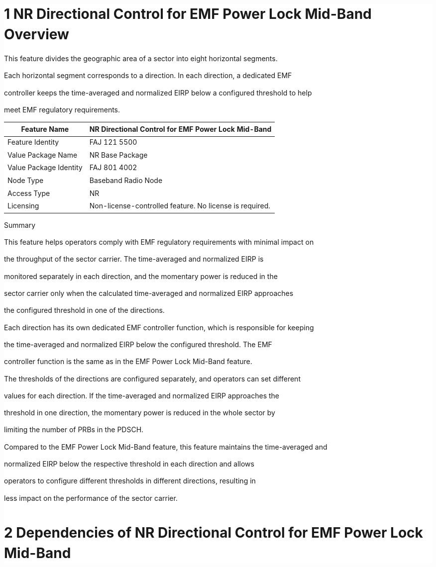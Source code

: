 # 1 NR Directional Control for EMF Power Lock Mid-Band Overview

This feature divides the geographic area of a sector into eight horizontal segments.

Each horizontal segment corresponds to a direction. In each direction, a dedicated EMF

controller keeps the time-averaged and normalized EIRP below a configured threshold to help

meet EMF regulatory requirements.

| Feature Name           | NR Directional Control for EMF Power Lock Mid-Band      |
|------------------------|---------------------------------------------------------|
| Feature Identity       | FAJ 121 5500                                            |
| Value Package Name     | NR Base Package                                         |
| Value Package Identity | FAJ 801 4002                                            |
| Node Type              | Baseband Radio Node                                     |
| Access Type            | NR                                                      |
| Licensing              | Non-license-controlled feature. No license is required. |

Summary

This feature helps operators comply with EMF regulatory requirements with minimal impact on

the throughput of the sector carrier. The time-averaged and normalized EIRP is

monitored separately in each direction, and the momentary power is reduced in the

sector carrier only when the calculated time-averaged and normalized EIRP approaches

the configured threshold in one of the directions.

Each direction has its own dedicated EMF controller function, which is responsible for keeping

the time-averaged and normalized EIRP below the configured threshold. The EMF

controller function is the same as in the EMF Power Lock Mid-Band feature.

The thresholds of the directions are configured separately, and operators can set different

values for each direction. If the time-averaged and normalized EIRP approaches the

threshold in one direction, the momentary power is reduced in the whole sector by

limiting the number of PRBs in the PDSCH.

Compared to the EMF Power Lock Mid-Band feature, this feature maintains the time-averaged and

normalized EIRP below the respective threshold in each direction and allows

operators to configure different thresholds in different directions, resulting in

less impact on the performance of the sector carrier.

# 2 Dependencies of NR Directional Control for EMF Power Lock Mid-Band

